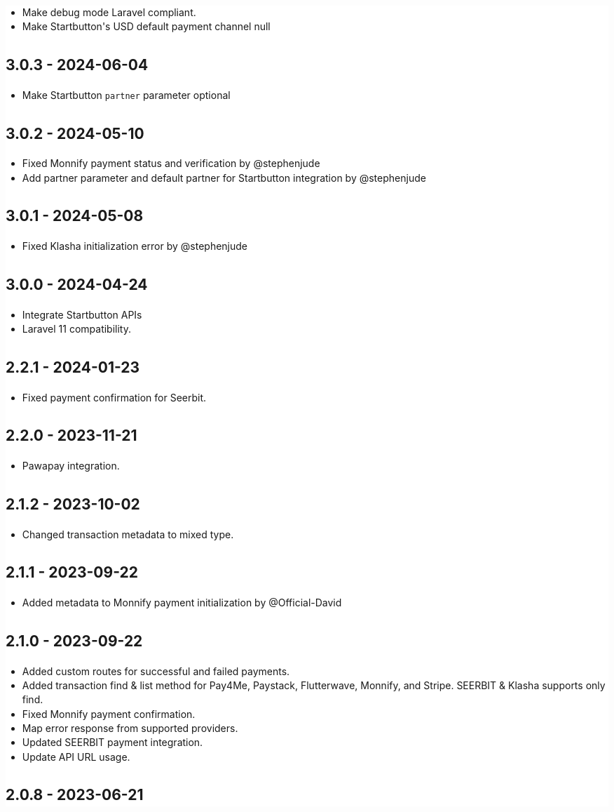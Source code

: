 - Make debug mode Laravel compliant.
- Make Startbutton's USD default payment channel null

## 3.0.3 - 2024-06-04

- Make Startbutton `partner` parameter optional

## 3.0.2 - 2024-05-10

- Fixed Monnify payment status and verification by @stephenjude
- Add partner parameter and default partner for Startbutton integration by @stephenjude

## 3.0.1 - 2024-05-08

- Fixed Klasha initialization error by @stephenjude

## 3.0.0 - 2024-04-24

- Integrate Startbutton APIs
- Laravel 11 compatibility.

## 2.2.1 - 2024-01-23

- Fixed payment confirmation for Seerbit.

## 2.2.0 - 2023-11-21

- Pawapay integration.

## 2.1.2 - 2023-10-02

- Changed transaction metadata to mixed type.

## 2.1.1 - 2023-09-22

- Added metadata to Monnify payment initialization by @Official-David

## 2.1.0 - 2023-09-22

- Added custom routes for successful and failed payments.
- Added transaction find & list method for Pay4Me, Paystack, Flutterwave, Monnify, and Stripe. SEERBIT & Klasha supports only find.
- Fixed Monnify payment confirmation.
- Map error response from supported providers.
- Updated SEERBIT payment integration.
- Update API URL usage.

## 2.0.8 - 2023-06-21
